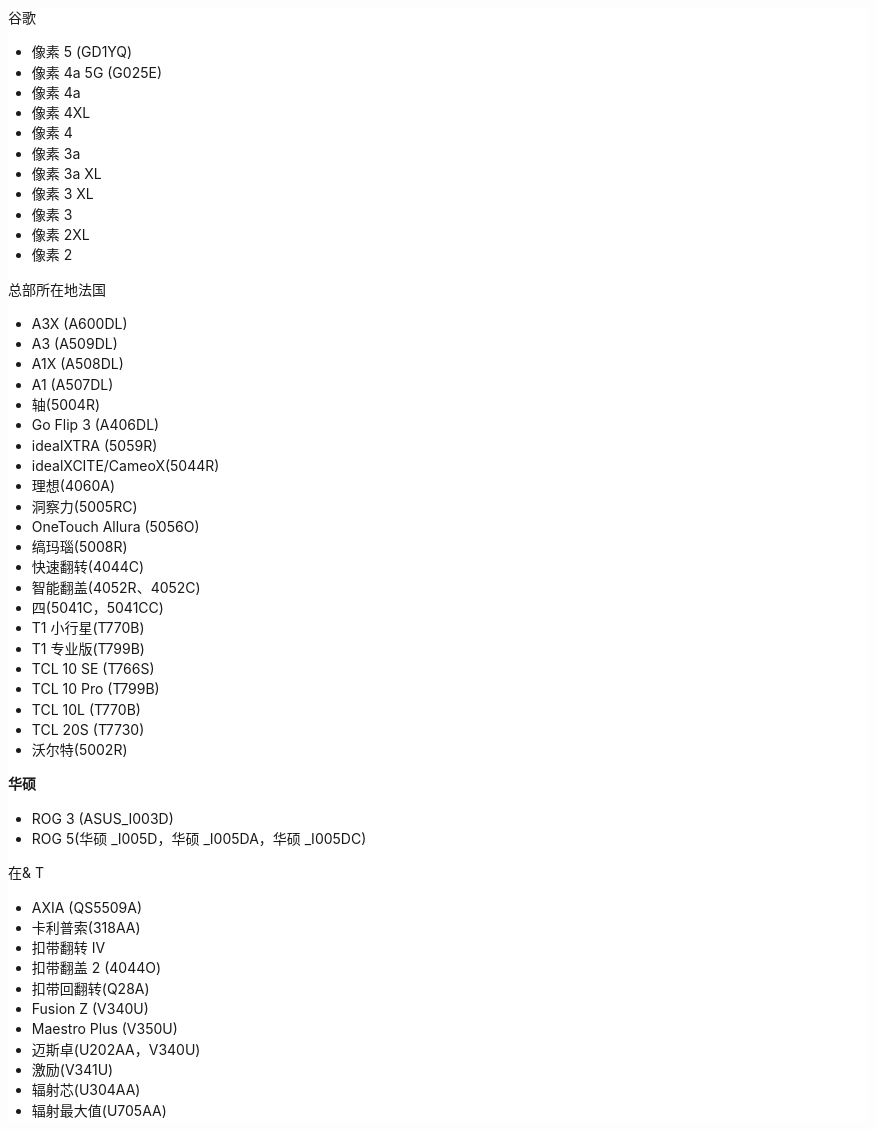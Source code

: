 谷歌

*   像素 5 (GD1YQ)
*   像素 4a 5G (G025E)
*   像素 4a
*   像素 4XL
*   像素 4
*   像素 3a
*   像素 3a XL
*   像素 3 XL
*   像素 3
*   像素 2XL
*   像素 2

总部所在地法国

*   A3X (A600DL)
*   A3 (A509DL)
*   A1X (A508DL)
*   A1 (A507DL)
*   轴(5004R)
*   Go Flip 3 (A406DL)
*   idealXTRA (5059R)
*   idealXCITE/CameoX(5044R)
*   理想(4060A)
*   洞察力(5005RC)
*   OneTouch Allura (5056O)
*   缟玛瑙(5008R)
*   快速翻转(4044C)
*   智能翻盖(4052R、4052C)
*   四(5041C，5041CC)
*   T1 小行星(T770B)
*   T1 专业版(T799B)
*   TCL 10 SE (T766S)
*   TCL 10 Pro (T799B)
*   TCL 10L (T770B)
*   TCL 20S (T7730)
*   沃尔特(5002R)

**华硕**

*   ROG 3 (ASUS_I003D)
*   ROG 5(华硕 _I005D，华硕 _I005DA，华硕 _I005DC)

在& T

*   AXIA (QS5509A)
*   卡利普索(318AA)
*   扣带翻转 IV
*   扣带翻盖 2 (4044O)
*   扣带回翻转(Q28A)
*   Fusion Z (V340U)
*   Maestro Plus (V350U)
*   迈斯卓(U202AA，V340U)
*   激励(V341U)
*   辐射芯(U304AA)
*   辐射最大值(U705AA)
